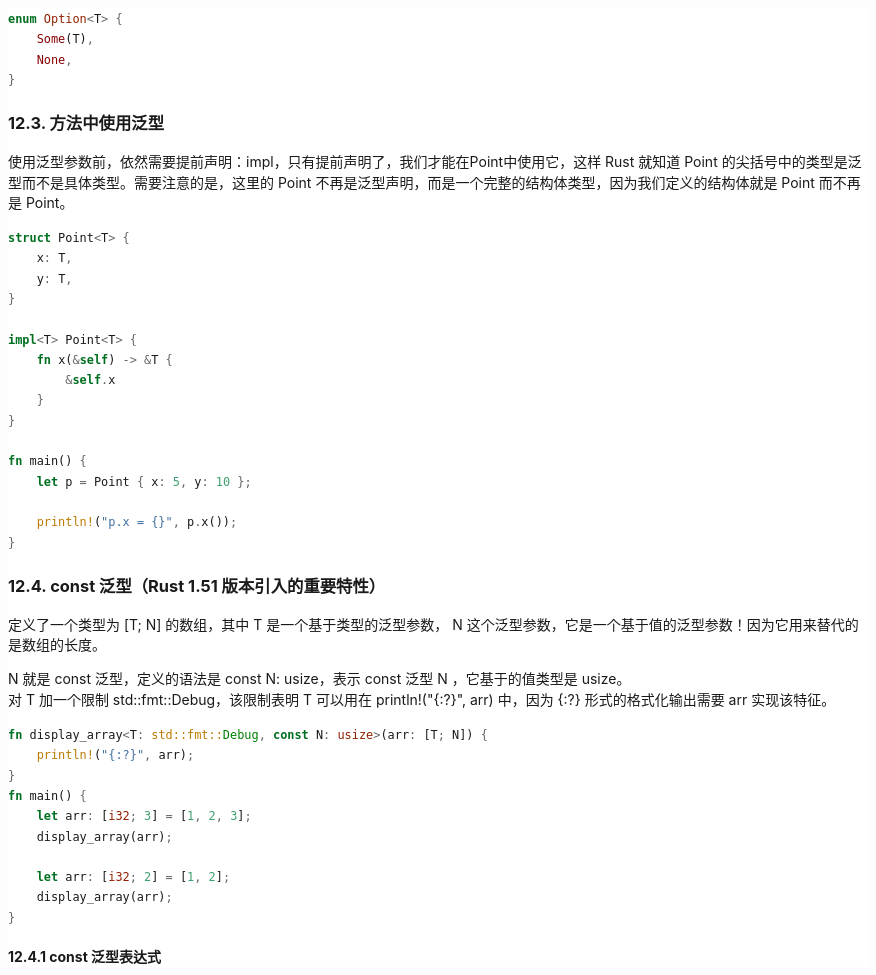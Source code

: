 

```rust
enum Option<T> {
    Some(T),
    None,
}
```

### 12.3. 方法中使用泛型

使用泛型参数前，依然需要提前声明：impl<T>，只有提前声明了，我们才能在Point<T>中使用它，这样 Rust 就知道 Point 的尖括号中的类型是泛型而不是具体类型。需要注意的是，这里的 Point<T> 不再是泛型声明，而是一个完整的结构体类型，因为我们定义的结构体就是 Point<T> 而不再是 Point。

```rust
struct Point<T> {
    x: T,
    y: T,
}

impl<T> Point<T> {
    fn x(&self) -> &T {
        &self.x
    }
}

fn main() {
    let p = Point { x: 5, y: 10 };

    println!("p.x = {}", p.x());
}
```

### 12.4. const 泛型（Rust 1.51 版本引入的重要特性）

定义了一个类型为 [T; N] 的数组，其中 T 是一个基于类型的泛型参数， N 这个泛型参数，它是一个基于值的泛型参数！因为它用来替代的是数组的长度。  

N 就是 const 泛型，定义的语法是 const N: usize，表示 const 泛型 N ，它基于的值类型是 usize。  
对 T 加一个限制 std::fmt::Debug，该限制表明 T 可以用在 println!("{:?}", arr) 中，因为 {:?} 形式的格式化输出需要 arr 实现该特征。  

```rust
fn display_array<T: std::fmt::Debug, const N: usize>(arr: [T; N]) {
    println!("{:?}", arr);
}
fn main() {
    let arr: [i32; 3] = [1, 2, 3];
    display_array(arr);

    let arr: [i32; 2] = [1, 2];
    display_array(arr);
}
```

#### 12.4.1 const 泛型表达式
